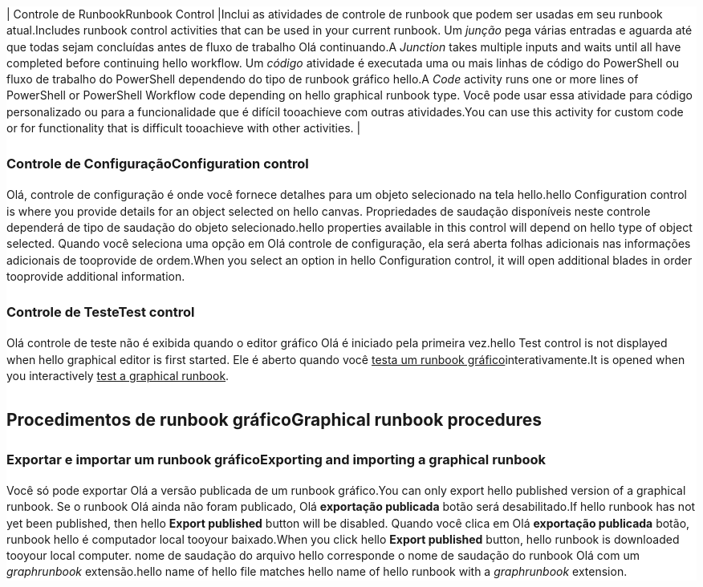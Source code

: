 | <span data-ttu-id="2f283-142">Controle de Runbook</span><span class="sxs-lookup"><span data-stu-id="2f283-142">Runbook Control</span></span> |<span data-ttu-id="2f283-143">Inclui as atividades de controle de runbook que podem ser usadas em seu runbook atual.</span><span class="sxs-lookup"><span data-stu-id="2f283-143">Includes runbook control activities that can be used in your current runbook.</span></span> <span data-ttu-id="2f283-144">Um *junção* pega várias entradas e aguarda até que todas sejam concluídas antes de fluxo de trabalho Olá continuando.</span><span class="sxs-lookup"><span data-stu-id="2f283-144">A *Junction* takes multiple inputs and waits until all have completed before continuing hello workflow.</span></span> <span data-ttu-id="2f283-145">Um *código* atividade é executada uma ou mais linhas de código do PowerShell ou fluxo de trabalho do PowerShell dependendo do tipo de runbook gráfico hello.</span><span class="sxs-lookup"><span data-stu-id="2f283-145">A *Code* activity runs one or more lines of PowerShell or PowerShell Workflow code depending on hello graphical runbook type.</span></span>  <span data-ttu-id="2f283-146">Você pode usar essa atividade para código personalizado ou para a funcionalidade que é difícil tooachieve com outras atividades.</span><span class="sxs-lookup"><span data-stu-id="2f283-146">You can use this activity for custom code or for functionality that is difficult tooachieve with other activities.</span></span> |

### <a name="configuration-control"></a><span data-ttu-id="2f283-147">Controle de Configuração</span><span class="sxs-lookup"><span data-stu-id="2f283-147">Configuration control</span></span>
<span data-ttu-id="2f283-148">Olá, controle de configuração é onde você fornece detalhes para um objeto selecionado na tela hello.</span><span class="sxs-lookup"><span data-stu-id="2f283-148">hello Configuration control is where you provide details for an object selected on hello canvas.</span></span> <span data-ttu-id="2f283-149">Propriedades de saudação disponíveis neste controle dependerá de tipo de saudação do objeto selecionado.</span><span class="sxs-lookup"><span data-stu-id="2f283-149">hello properties available in this control will depend on hello type of object selected.</span></span>  <span data-ttu-id="2f283-150">Quando você seleciona uma opção em Olá controle de configuração, ela será aberta folhas adicionais nas informações adicionais de tooprovide de ordem.</span><span class="sxs-lookup"><span data-stu-id="2f283-150">When you select an option in hello Configuration control, it will open additional blades in order tooprovide additional information.</span></span>

### <a name="test-control"></a><span data-ttu-id="2f283-151">Controle de Teste</span><span class="sxs-lookup"><span data-stu-id="2f283-151">Test control</span></span>
<span data-ttu-id="2f283-152">Olá controle de teste não é exibida quando o editor gráfico Olá é iniciado pela primeira vez.</span><span class="sxs-lookup"><span data-stu-id="2f283-152">hello Test control is not displayed when hello graphical editor is first started.</span></span> <span data-ttu-id="2f283-153">Ele é aberto quando você [testa um runbook gráfico](#graphical-runbook-procedures)interativamente.</span><span class="sxs-lookup"><span data-stu-id="2f283-153">It is opened when you interactively [test a graphical runbook](#graphical-runbook-procedures).</span></span>  

## <a name="graphical-runbook-procedures"></a><span data-ttu-id="2f283-154">Procedimentos de runbook gráfico</span><span class="sxs-lookup"><span data-stu-id="2f283-154">Graphical runbook procedures</span></span>
### <a name="exporting-and-importing-a-graphical-runbook"></a><span data-ttu-id="2f283-155">Exportar e importar um runbook gráfico</span><span class="sxs-lookup"><span data-stu-id="2f283-155">Exporting and importing a graphical runbook</span></span>
<span data-ttu-id="2f283-156">Você só pode exportar Olá a versão publicada de um runbook gráfico.</span><span class="sxs-lookup"><span data-stu-id="2f283-156">You can only export hello published version of a graphical runbook.</span></span>  <span data-ttu-id="2f283-157">Se o runbook Olá ainda não foram publicado, Olá **exportação publicada** botão será desabilitado.</span><span class="sxs-lookup"><span data-stu-id="2f283-157">If hello runbook has not yet been published, then hello **Export published** button will be disabled.</span></span>  <span data-ttu-id="2f283-158">Quando você clica em Olá **exportação publicada** botão, runbook hello é computador local tooyour baixado.</span><span class="sxs-lookup"><span data-stu-id="2f283-158">When you click hello **Export published** button, hello runbook is downloaded tooyour local computer.</span></span>  <span data-ttu-id="2f283-159">nome de saudação do arquivo hello corresponde o nome de saudação do runbook Olá com um *graphrunbook* extensão.</span><span class="sxs-lookup"><span data-stu-id="2f283-159">hello name of hello file matches hello name of hello runbook with a *graphrunbook* extension.</span></span>

